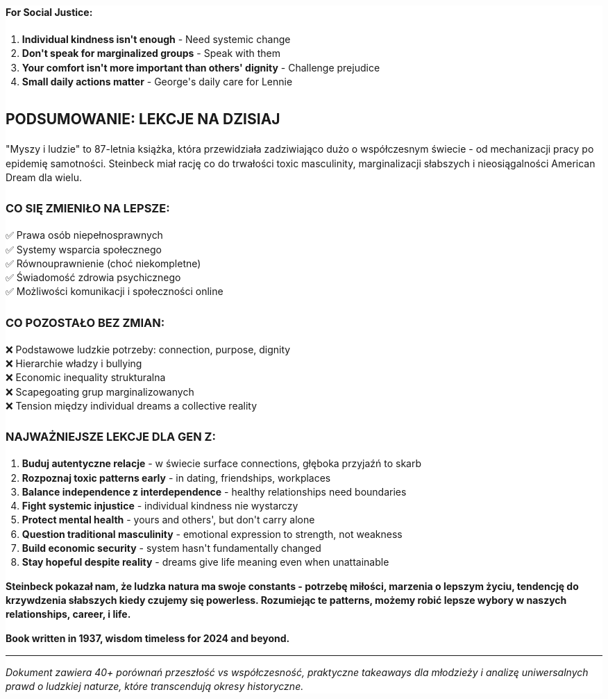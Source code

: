 #### **For Social Justice:**
1. **Individual kindness isn't enough** - Need systemic change
2. **Don't speak for marginalized groups** - Speak with them
3. **Your comfort isn't more important than others' dignity** - Challenge prejudice
4. **Small daily actions matter** - George's daily care for Lennie

## PODSUMOWANIE: LEKCJE NA DZISIAJ

"Myszy i ludzie" to 87-letnia książka, która przewidziała zadziwiająco dużo o współczesnym świecie - od mechanizacji pracy po epidemię samotności. Steinbeck miał rację co do trwałości toxic masculinity, marginalizacji słabszych i nieosiągalności American Dream dla wielu.

### **CO SIĘ ZMIENIŁO NA LEPSZE:**
✅ Prawa osób niepełnosprawnych  
✅ Systemy wsparcia społecznego  
✅ Równouprawnienie (choć niekompletne)  
✅ Świadomość zdrowia psychicznego  
✅ Możliwości komunikacji i społeczności online

### **CO POZOSTAŁO BEZ ZMIAN:**
❌ Podstawowe ludzkie potrzeby: connection, purpose, dignity  
❌ Hierarchie władzy i bullying  
❌ Economic inequality strukturalna  
❌ Scapegoating grup marginalizowanych  
❌ Tension między individual dreams a collective reality

### **NAJWAŻNIEJSZE LEKCJE DLA GEN Z:**

1. **Buduj autentyczne relacje** - w świecie surface connections, głęboka przyjaźń to skarb
2. **Rozpoznaj toxic patterns early** - in dating, friendships, workplaces
3. **Balance independence z interdependence** - healthy relationships need boundaries  
4. **Fight systemic injustice** - individual kindness nie wystarczy
5. **Protect mental health** - yours and others', but don't carry alone
6. **Question traditional masculinity** - emotional expression to strength, not weakness
7. **Build economic security** - system hasn't fundamentally changed
8. **Stay hopeful despite reality** - dreams give life meaning even when unattainable

**Steinbeck pokazał nam, że ludzka natura ma swoje constants - potrzebę miłości, marzenia o lepszym życiu, tendencję do krzywdzenia słabszych kiedy czujemy się powerless. Rozumiejąc te patterns, możemy robić lepsze wybory w naszych relationships, career, i life.**

**Book written in 1937, wisdom timeless for 2024 and beyond.**

---

*Dokument zawiera 40+ porównań przeszłość vs współczesność, praktyczne takeaways dla młodzieży i analizę uniwersalnych prawd o ludzkiej naturze, które transcendują okresy historyczne.*